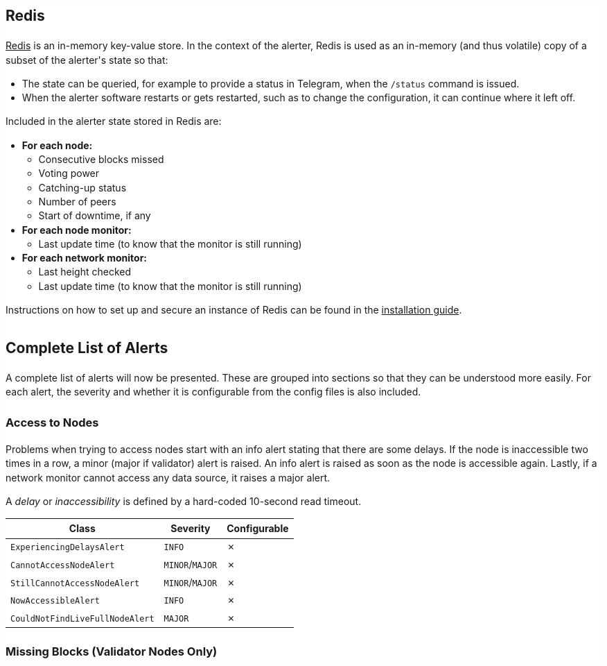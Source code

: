 ## Redis

[Redis](https://redis.io/) is an in-memory key-value store. In the context of the alerter, Redis is used as an in-memory (and thus volatile) copy of a subset of the alerter's state so that:
- The state can be queried, for example to provide a status in Telegram, when the `/status` command is issued.
- When the alerter software restarts or gets restarted, such as to change the configuration, it can continue where it left off.

Included in the alerter state stored in Redis are:
- **For each node:** 
    - Consecutive blocks missed
    - Voting power
    - Catching-up status
    - Number of peers
    - Start of downtime, if any
- **For each node monitor:**
    - Last update time (to know that the monitor is still running)
- **For each network monitor:**
    - Last height checked
    - Last update time (to know that the monitor is still running)

Instructions on how to set up and secure an instance of Redis can be found in the [installation guide](./INSTALL_AND_RUN.md).

## Complete List of Alerts

A complete list of alerts will now be presented. These are grouped into sections so that they can be understood more easily. For each alert, the severity and whether it is configurable from the config files is also included.

### Access to Nodes

Problems when trying to access nodes start with an info alert stating that there are some delays. If the node is inaccessible two times in a row, a minor (major if validator) alert is raised. An info alert is raised as soon as the node is accessible again. Lastly, if a network monitor cannot access any data source, it raises a major alert.

A *delay* or *inaccessibility* is defined by a hard-coded 10-second read timeout.

| Class | Severity | Configurable |
|---|---|---|
| `ExperiencingDelaysAlert` | `INFO` | ✗ |
| `CannotAccessNodeAlert` | `MINOR`/`MAJOR` | ✗ |
| `StillCannotAccessNodeAlert` | `MINOR`/`MAJOR` | ✗ |
| `NowAccessibleAlert` | `INFO` | ✗ |
| `CouldNotFindLiveFullNodeAlert` | `MAJOR` | ✗ |

### Missing Blocks (Validator Nodes Only)
